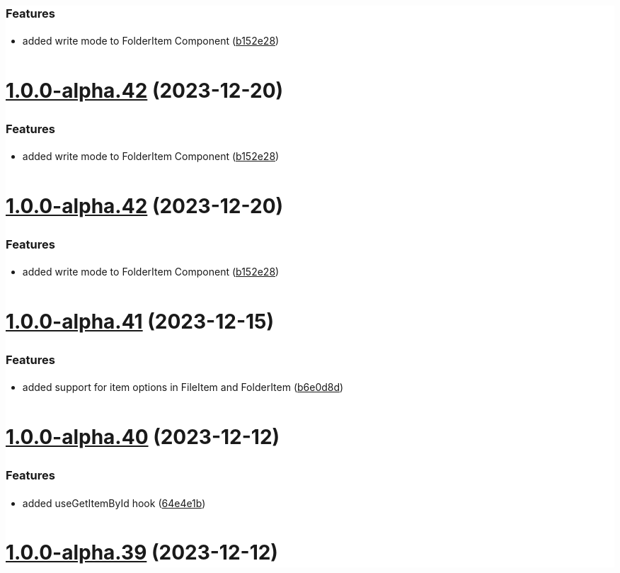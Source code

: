 
### Features

* added write mode to FolderItem Component ([b152e28](https://github.com/powerhouse-inc/design-system/commit/b152e286cc8185667981868296745bc22cb0f899))

# [1.0.0-alpha.42](https://github.com/powerhouse-inc/design-system/compare/v1.0.0-alpha.41...v1.0.0-alpha.42) (2023-12-20)


### Features

* added write mode to FolderItem Component ([b152e28](https://github.com/powerhouse-inc/design-system/commit/b152e286cc8185667981868296745bc22cb0f899))

# [1.0.0-alpha.42](https://github.com/powerhouse-inc/design-system/compare/v1.0.0-alpha.41...v1.0.0-alpha.42) (2023-12-20)


### Features

* added write mode to FolderItem Component ([b152e28](https://github.com/powerhouse-inc/design-system/commit/b152e286cc8185667981868296745bc22cb0f899))

# [1.0.0-alpha.41](https://github.com/powerhouse-inc/design-system/compare/v1.0.0-alpha.40...v1.0.0-alpha.41) (2023-12-15)


### Features

* added support for item options in FileItem and FolderItem ([b6e0d8d](https://github.com/powerhouse-inc/design-system/commit/b6e0d8de0aad9a050cd594a8ed966aadea89536a))

# [1.0.0-alpha.40](https://github.com/powerhouse-inc/design-system/compare/v1.0.0-alpha.39...v1.0.0-alpha.40) (2023-12-12)


### Features

* added useGetItemById hook ([64e4e1b](https://github.com/powerhouse-inc/design-system/commit/64e4e1b1938a4ad5bf32dacbeaa10c8787d34619))

# [1.0.0-alpha.39](https://github.com/powerhouse-inc/design-system/compare/v1.0.0-alpha.38...v1.0.0-alpha.39) (2023-12-12)
